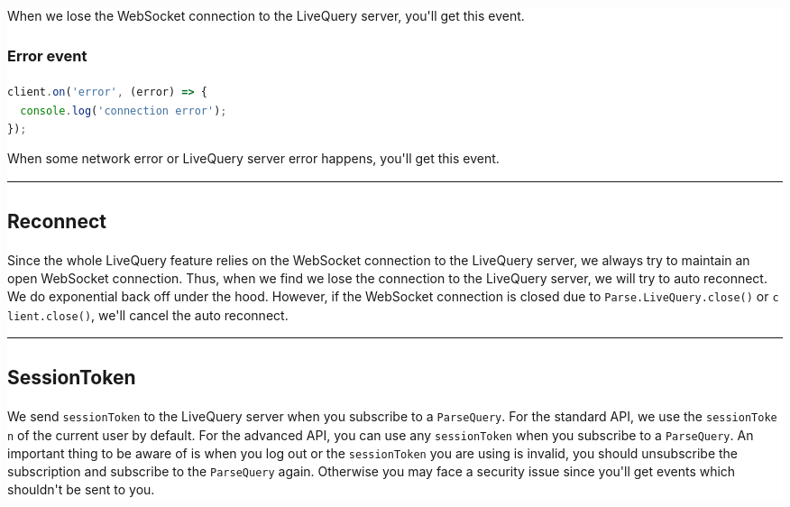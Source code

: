 When we lose the WebSocket connection to the LiveQuery server, you'll get this event.

### Error event

```javascript
client.on('error', (error) => {
  console.log('connection error');
});
```

When some network error or LiveQuery server error happens, you'll get this event.

***

## Reconnect
Since the whole LiveQuery feature relies on the WebSocket connection to the LiveQuery server, we always try to maintain an open WebSocket connection. Thus, when we find we lose the connection to the LiveQuery server, we will try to auto reconnect. We do exponential back off under the hood. However, if the WebSocket connection is closed due to `Parse.LiveQuery.close()` or `client.close()`, we'll cancel the auto reconnect.


***

## SessionToken
We send `sessionToken` to the LiveQuery server when you subscribe to a `ParseQuery`. For the standard API, we use the `sessionToken` of the current user by default. For the advanced API, you can use any `sessionToken` when you subscribe to a `ParseQuery`. An important thing to be aware of is when you log out or the `sessionToken` you are using is invalid, you should unsubscribe the subscription and subscribe to the `ParseQuery` again. Otherwise you may face a security issue since you'll get events which shouldn't be sent to you.
